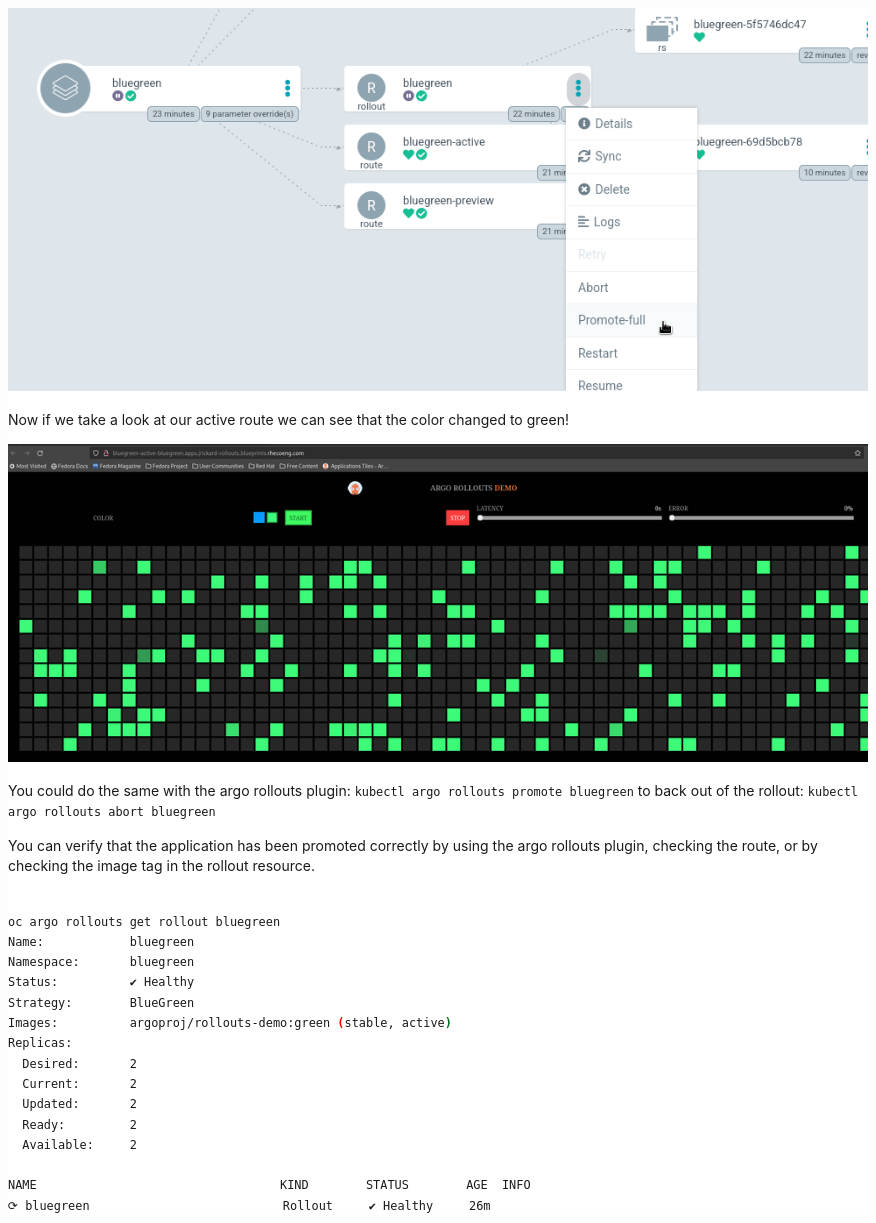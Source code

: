 ![promote](/images/rollouts/bluegree-promote.png)

Now if we take a look at our active route we can see that the color changed to green!

![promoted](/images/rollouts/bluegreen-route-promoted.png)

You could do the same with the argo rollouts plugin:
`kubectl argo rollouts promote bluegreen` to back out of the rollout: `kubectl argo rollouts abort bluegreen`

You can verify that the application has been promoted correctly by using the argo rollouts plugin, checking the route, or by checking the image tag in the rollout resource. 

```sh

oc argo rollouts get rollout bluegreen
Name:            bluegreen
Namespace:       bluegreen
Status:          ✔ Healthy
Strategy:        BlueGreen
Images:          argoproj/rollouts-demo:green (stable, active)
Replicas:
  Desired:       2
  Current:       2
  Updated:       2
  Ready:         2
  Available:     2

NAME                                  KIND        STATUS        AGE  INFO
⟳ bluegreen                           Rollout     ✔ Healthy     26m  
```